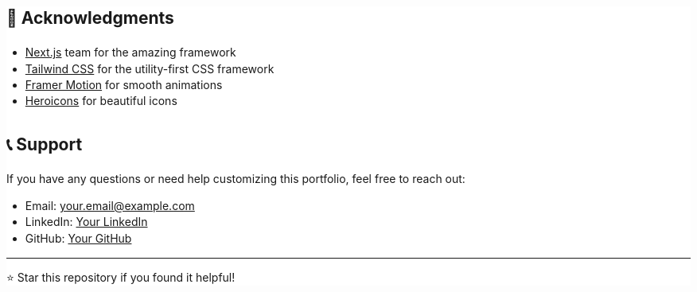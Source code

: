## 🙏 Acknowledgments

- [Next.js](https://nextjs.org/) team for the amazing framework
- [Tailwind CSS](https://tailwindcss.com/) for the utility-first CSS framework
- [Framer Motion](https://www.framer.com/motion/) for smooth animations
- [Heroicons](https://heroicons.com/) for beautiful icons

## 📞 Support

If you have any questions or need help customizing this portfolio, feel free to reach out:

- Email: your.email@example.com
- LinkedIn: [Your LinkedIn](https://linkedin.com/in/yourusername)
- GitHub: [Your GitHub](https://github.com/yourusername)

---

⭐ Star this repository if you found it helpful!

